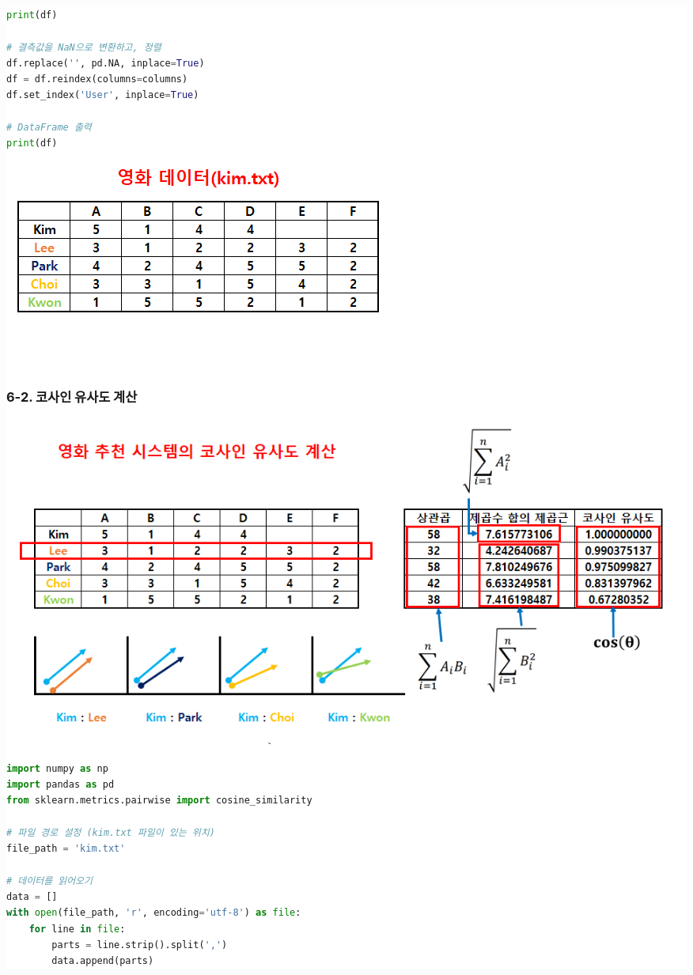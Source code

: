 ```python
print(df)

# 결측값을 NaN으로 변환하고, 정렬
df.replace('', pd.NA, inplace=True)
df = df.reindex(columns=columns)
df.set_index('User', inplace=True)

# DataFrame 출력
print(df)
```

![데이터 로딩](./images/movie_data.png)

<br><br>

### 6-2. 코사인 유사도 계산

![코사인 유사도 계산](./images/kim_cosin_similarity_total.png)

```python
import numpy as np
import pandas as pd
from sklearn.metrics.pairwise import cosine_similarity

# 파일 경로 설정 (kim.txt 파일이 있는 위치)
file_path = 'kim.txt'

# 데이터를 읽어오기
data = []
with open(file_path, 'r', encoding='utf-8') as file:
    for line in file:
        parts = line.strip().split(',')
        data.append(parts)
```
